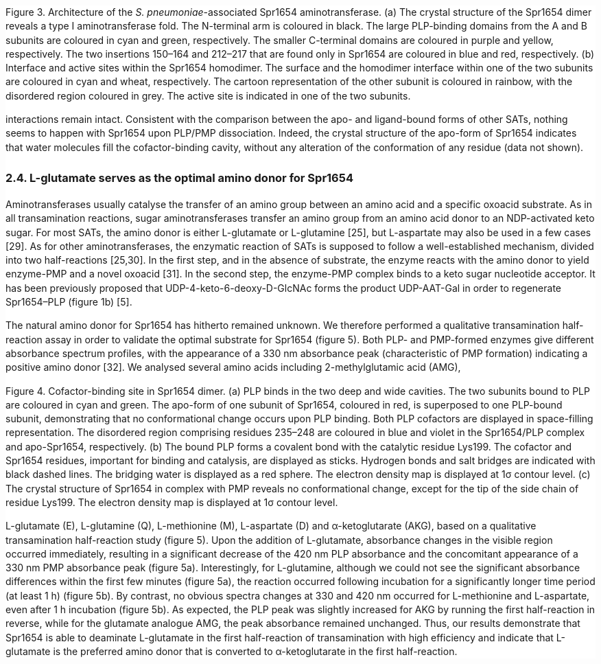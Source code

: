 Figure 3. Architecture of the *S. pneumoniae*-associated Spr1654 aminotransferase. (a) The crystal structure of the Spr1654 dimer reveals a type I aminotransferase fold. The N-terminal arm is coloured in black. The large PLP-binding domains from the A and B subunits are coloured in cyan and green, respectively. The smaller C-terminal domains are coloured in purple and yellow, respectively. The two insertions 150–164 and 212–217 that are found only in Spr1654 are coloured in blue and red, respectively. (b) Interface and active sites within the Spr1654 homodimer. The surface and the homodimer interface within one of the two subunits are coloured in cyan and wheat, respectively. The cartoon representation of the other subunit is coloured in rainbow, with the disordered region coloured in grey. The active site is indicated in one of the two subunits.

interactions remain intact. Consistent with the comparison between the apo- and ligand-bound forms of other SATs, nothing seems to happen with Spr1654 upon PLP/PMP dissociation. Indeed, the crystal structure of the apo-form of Spr1654 indicates that water molecules fill the cofactor-binding cavity, without any alteration of the conformation of any residue (data not shown).

### 2.4. L-glutamate serves as the optimal amino donor for Spr1654

Aminotransferases usually catalyse the transfer of an amino group between an amino acid and a specific oxoacid substrate. As in all transamination reactions, sugar aminotransferases transfer an amino group from an amino acid donor to an NDP-activated keto sugar. For most SATs, the amino donor is either L-glutamate or L-glutamine [25], but L-aspartate may also be used in a few cases [29]. As for other aminotransferases, the enzymatic reaction of SATs is supposed to follow a well-established mechanism, divided into two half-reactions [25,30]. In the first step, and in the absence of substrate, the enzyme reacts with the amino donor to yield enzyme-PMP and a novel oxoacid [31]. In the second step, the enzyme-PMP complex binds to a keto sugar nucleotide acceptor. It has been previously proposed that UDP-4-keto-6-deoxy-D-GlcNAc forms the product UDP-AAT-Gal in order to regenerate Spr1654–PLP (figure 1b) [5].

The natural amino donor for Spr1654 has hitherto remained unknown. We therefore performed a qualitative transamination half-reaction assay in order to validate the optimal substrate for Spr1654 (figure 5). Both PLP- and PMP-formed enzymes give different absorbance spectrum profiles, with the appearance of a 330 nm absorbance peak (characteristic of PMP formation) indicating a positive amino donor [32]. We analysed several amino acids including 2-methylglutamic acid (AMG),

Figure 4. Cofactor-binding site in Spr1654 dimer. (a) PLP binds in the two deep and wide cavities. The two subunits bound to PLP are coloured in cyan and green. The apo-form of one subunit of Spr1654, coloured in red, is superposed to one PLP-bound subunit, demonstrating that no conformational change occurs upon PLP binding. Both PLP cofactors are displayed in space-filling representation. The disordered region comprising residues 235–248 are coloured in blue and violet in the Spr1654/PLP complex and apo-Spr1654, respectively. (b) The bound PLP forms a covalent bond with the catalytic residue Lys199. The cofactor and Spr1654 residues, important for binding and catalysis, are displayed as sticks. Hydrogen bonds and salt bridges are indicated with black dashed lines. The bridging water is displayed as a red sphere. The electron density map is displayed at 1σ contour level. (c) The crystal structure of Spr1654 in complex with PMP reveals no conformational change, except for the tip of the side chain of residue Lys199. The electron density map is displayed at 1σ contour level.

L-glutamate (E), L-glutamine (Q), L-methionine (M), L-aspartate (D) and α-ketoglutarate (AKG), based on a qualitative transamination half-reaction study (figure 5). Upon the addition of L-glutamate, absorbance changes in the visible region occurred immediately, resulting in a significant decrease of the 420 nm PLP absorbance and the concomitant appearance of a 330 nm PMP absorbance peak (figure 5a). Interestingly, for L-glutamine, although we could not see the significant absorbance differences within the first few minutes (figure 5a), the reaction occurred following incubation for a significantly longer time period (at least 1 h) (figure 5b). By contrast, no obvious spectra changes at 330 and 420 nm occurred for L-methionine and L-aspartate, even after 1 h incubation (figure 5b). As expected, the PLP peak was slightly increased for AKG by running the first half-reaction in reverse, while for the glutamate analogue AMG, the peak absorbance remained unchanged. Thus, our results demonstrate that Spr1654 is able to deaminate L-glutamate in the first half-reaction of transamination with high efficiency and indicate that L-glutamate is the preferred amino donor that is converted to α-ketoglutarate in the first half-reaction.
